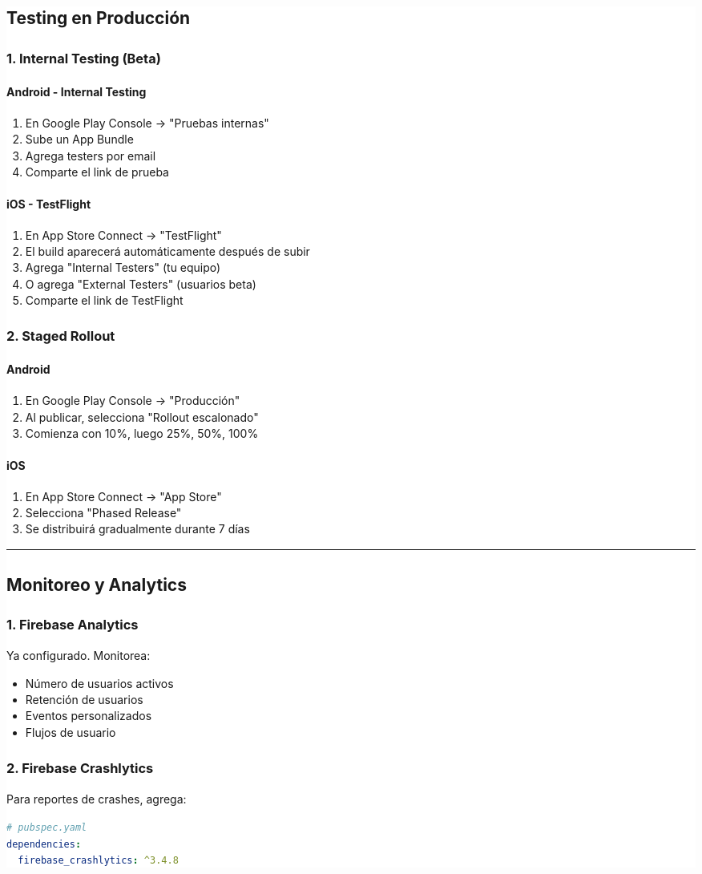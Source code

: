 
## Testing en Producción

### 1. Internal Testing (Beta)

#### Android - Internal Testing

1. En Google Play Console → "Pruebas internas"
2. Sube un App Bundle
3. Agrega testers por email
4. Comparte el link de prueba

#### iOS - TestFlight

1. En App Store Connect → "TestFlight"
2. El build aparecerá automáticamente después de subir
3. Agrega "Internal Testers" (tu equipo)
4. O agrega "External Testers" (usuarios beta)
5. Comparte el link de TestFlight

### 2. Staged Rollout

#### Android

1. En Google Play Console → "Producción"
2. Al publicar, selecciona "Rollout escalonado"
3. Comienza con 10%, luego 25%, 50%, 100%

#### iOS

1. En App Store Connect → "App Store"
2. Selecciona "Phased Release"
3. Se distribuirá gradualmente durante 7 días

---

## Monitoreo y Analytics

### 1. Firebase Analytics

Ya configurado. Monitorea:
- Número de usuarios activos
- Retención de usuarios
- Eventos personalizados
- Flujos de usuario

### 2. Firebase Crashlytics

Para reportes de crashes, agrega:

```yaml
# pubspec.yaml
dependencies:
  firebase_crashlytics: ^3.4.8
```

